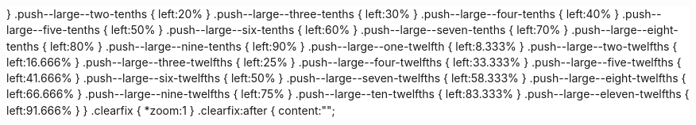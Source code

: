  }
 .push--large--two-tenths {
  left:20%
 }
 .push--large--three-tenths {
  left:30%
 }
 .push--large--four-tenths {
  left:40%
 }
 .push--large--five-tenths {
  left:50%
 }
 .push--large--six-tenths {
  left:60%
 }
 .push--large--seven-tenths {
  left:70%
 }
 .push--large--eight-tenths {
  left:80%
 }
 .push--large--nine-tenths {
  left:90%
 }
 .push--large--one-twelfth {
  left:8.333%
 }
 .push--large--two-twelfths {
  left:16.666%
 }
 .push--large--three-twelfths {
  left:25%
 }
 .push--large--four-twelfths {
  left:33.333%
 }
 .push--large--five-twelfths {
  left:41.666%
 }
 .push--large--six-twelfths {
  left:50%
 }
 .push--large--seven-twelfths {
  left:58.333%
 }
 .push--large--eight-twelfths {
  left:66.666%
 }
 .push--large--nine-twelfths {
  left:75%
 }
 .push--large--ten-twelfths {
  left:83.333%
 }
 .push--large--eleven-twelfths {
  left:91.666%
 }
}
.clearfix {
 *zoom:1
}
.clearfix:after {
 content:"";